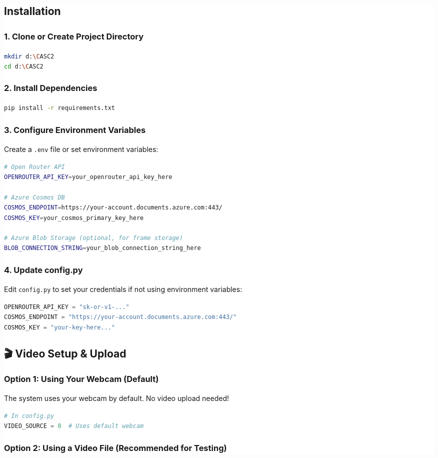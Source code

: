 ##  Installation

### 1. Clone or Create Project Directory

```bash
mkdir d:\CASC2
cd d:\CASC2
```

### 2. Install Dependencies

```bash
pip install -r requirements.txt
```

### 3. Configure Environment Variables

Create a `.env` file or set environment variables:

```bash
# Open Router API
OPENROUTER_API_KEY=your_openrouter_api_key_here

# Azure Cosmos DB
COSMOS_ENDPOINT=https://your-account.documents.azure.com:443/
COSMOS_KEY=your_cosmos_primary_key_here

# Azure Blob Storage (optional, for frame storage)
BLOB_CONNECTION_STRING=your_blob_connection_string_here
```

### 4. Update config.py

Edit `config.py` to set your credentials if not using environment variables:

```python
OPENROUTER_API_KEY = "sk-or-v1-..."
COSMOS_ENDPOINT = "https://your-account.documents.azure.com:443/"
COSMOS_KEY = "your-key-here..."
```

## 🎬 Video Setup & Upload

### Option 1: Using Your Webcam (Default)

The system uses your webcam by default. No video upload needed!

```python
# In config.py
VIDEO_SOURCE = 0  # Uses default webcam
```

### Option 2: Using a Video File (Recommended for Testing)
